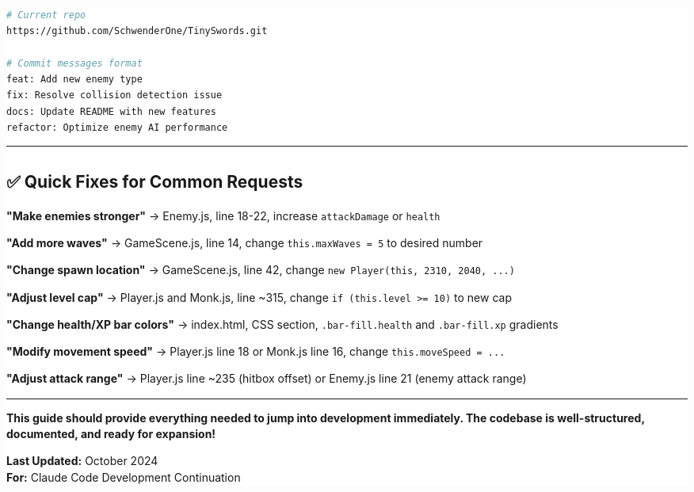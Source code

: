 ```bash
# Current repo
https://github.com/SchwenderOne/TinySwords.git

# Commit messages format
feat: Add new enemy type
fix: Resolve collision detection issue
docs: Update README with new features
refactor: Optimize enemy AI performance
```

---

## ✅ Quick Fixes for Common Requests

**"Make enemies stronger"**
→ Enemy.js, line 18-22, increase `attackDamage` or `health`

**"Add more waves"**
→ GameScene.js, line 14, change `this.maxWaves = 5` to desired number

**"Change spawn location"**
→ GameScene.js, line 42, change `new Player(this, 2310, 2040, ...)`

**"Adjust level cap"**
→ Player.js and Monk.js, line ~315, change `if (this.level >= 10)` to new cap

**"Change health/XP bar colors"**
→ index.html, CSS section, `.bar-fill.health` and `.bar-fill.xp` gradients

**"Modify movement speed"**
→ Player.js line 18 or Monk.js line 16, change `this.moveSpeed = ...`

**"Adjust attack range"**
→ Player.js line ~235 (hitbox offset) or Enemy.js line 21 (enemy attack range)

---

**This guide should provide everything needed to jump into development immediately. The codebase is well-structured, documented, and ready for expansion!**

**Last Updated:** October 2024  
**For:** Claude Code Development Continuation

